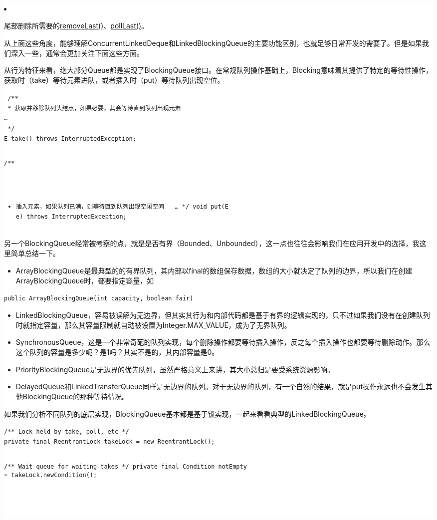 </li>
<li>
<p>尾部删除所需要的<a href="https://docs.oracle.com/javase/9/docs/api/java/util/Deque.html#removeLast--">removeLast()</a>、<a href="https://docs.oracle.com/javase/9/docs/api/java/util/Deque.html#pollLast--">pollLast()</a>。</p>
</li>
</ul>
<p>从上面这些角度，能够理解ConcurrentLinkedDeque和LinkedBlockingQueue的主要功能区别，也就足够日常开发的需要了。但是如果我们深入一些，通常会更加关注下面这些方面。</p>
<p>从行为特征来看，绝大部分Queue都是实现了BlockingQueue接口。在常规队列操作基础上，Blocking意味着其提供了特定的等待性操作，获取时（take）等待元素进队，或者插入时（put）等待队列出现空位。</p>
<pre><code> /**
 * 获取并移除队列头结点，如果必要，其会等待直到队列出现元素
…
 */
E take() throws InterruptedException;

/**
 * 插入元素，如果队列已满，则等待直到队列出现空闲空间
   …
 */
void put(E e) throws InterruptedException;  
</code></pre>
<p>另一个BlockingQueue经常被考察的点，就是是否有界（Bounded、Unbounded），这一点也往往会影响我们在应用开发中的选择，我这里简单总结一下。</p>
<ul>
<li>ArrayBlockingQueue是最典型的的有界队列，其内部以final的数组保存数据，数组的大小就决定了队列的边界，所以我们在创建ArrayBlockingQueue时，都要指定容量，如</li>
</ul>
<pre><code>public ArrayBlockingQueue(int capacity, boolean fair)
</code></pre>
<ul>
<li>
<p>LinkedBlockingQueue，容易被误解为无边界，但其实其行为和内部代码都是基于有界的逻辑实现的，只不过如果我们没有在创建队列时就指定容量，那么其容量限制就自动被设置为Integer.MAX_VALUE，成为了无界队列。</p>
</li>
<li>
<p>SynchronousQueue，这是一个非常奇葩的队列实现，每个删除操作都要等待插入操作，反之每个插入操作也都要等待删除动作。那么这个队列的容量是多少呢？是1吗？其实不是的，其内部容量是0。</p>
</li>
<li>
<p>PriorityBlockingQueue是无边界的优先队列，虽然严格意义上来讲，其大小总归是要受系统资源影响。</p>
</li>
<li>
<p>DelayedQueue和LinkedTransferQueue同样是无边界的队列。对于无边界的队列，有一个自然的结果，就是put操作永远也不会发生其他BlockingQueue的那种等待情况。</p>
</li>
</ul>
<p>如果我们分析不同队列的底层实现，BlockingQueue基本都是基于锁实现，一起来看看典型的LinkedBlockingQueue。</p>
<pre><code>/** Lock held by take, poll, etc */
private final ReentrantLock takeLock = new ReentrantLock();

/** Wait queue for waiting takes */
private final Condition notEmpty = takeLock.newCondition();
